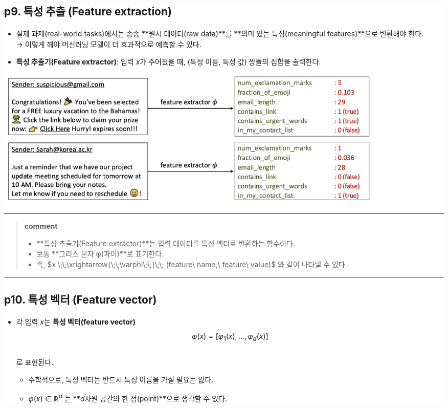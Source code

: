 
## p9. 특성 추출 (Feature extraction)  

- 실제 과제(real-world tasks)에서는 종종 **원시 데이터(raw data)**를 **의미 있는 특성(meaningful features)**으로 변환해야 한다.  
  → 이렇게 해야 머신러닝 모델이 더 효과적으로 예측할 수 있다.  

- **특성 추출기(Feature extractor)**: 입력 $x$가 주어졌을 때, (특성 이름, 특성 값) 쌍들의 집합을 출력한다.  

<img src="/assets/img/textmining/2/image_8.png" alt="image" width="720px">

---

> **comment**
>
> - **특성 추출기(Feature extractor)**는 입력 데이터를 특성 벡터로 변환하는 함수이다.  
> - 보통 **그리스 문자 φ(파이)**로 표기한다.  
> - 즉, $x \;\;\xrightarrow{\;\;\varphi\;\;}\;\; (feature\ name,\ feature\ value)$ 와 같이 나타낼 수 있다.  

---

## p10. 특성 벡터 (Feature vector)  

- 각 입력 $x$는 **특성 벡터(feature vector)**  
  $$
  \varphi(x) = [\varphi_1(x), \dots, \varphi_d(x)]
  $$  
  로 표현된다.  

  - 수학적으로, 특성 벡터는 반드시 특성 이름을 가질 필요는 없다.  

  - $\varphi(x) \in \mathbb{R}^d$ 는 **$d$차원 공간의 한 점(point)**으로 생각할 수 있다.  
